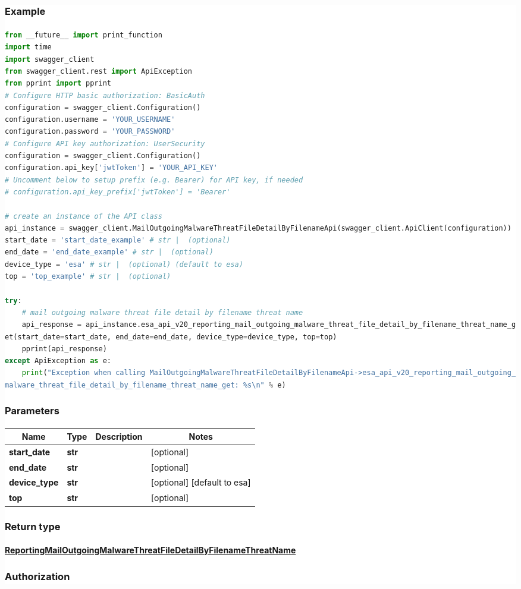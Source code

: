 ### Example
```python
from __future__ import print_function
import time
import swagger_client
from swagger_client.rest import ApiException
from pprint import pprint
# Configure HTTP basic authorization: BasicAuth
configuration = swagger_client.Configuration()
configuration.username = 'YOUR_USERNAME'
configuration.password = 'YOUR_PASSWORD'
# Configure API key authorization: UserSecurity
configuration = swagger_client.Configuration()
configuration.api_key['jwtToken'] = 'YOUR_API_KEY'
# Uncomment below to setup prefix (e.g. Bearer) for API key, if needed
# configuration.api_key_prefix['jwtToken'] = 'Bearer'

# create an instance of the API class
api_instance = swagger_client.MailOutgoingMalwareThreatFileDetailByFilenameApi(swagger_client.ApiClient(configuration))
start_date = 'start_date_example' # str |  (optional)
end_date = 'end_date_example' # str |  (optional)
device_type = 'esa' # str |  (optional) (default to esa)
top = 'top_example' # str |  (optional)

try:
    # mail outgoing malware threat file detail by filename threat name
    api_response = api_instance.esa_api_v20_reporting_mail_outgoing_malware_threat_file_detail_by_filename_threat_name_get(start_date=start_date, end_date=end_date, device_type=device_type, top=top)
    pprint(api_response)
except ApiException as e:
    print("Exception when calling MailOutgoingMalwareThreatFileDetailByFilenameApi->esa_api_v20_reporting_mail_outgoing_malware_threat_file_detail_by_filename_threat_name_get: %s\n" % e)
```

### Parameters

Name | Type | Description  | Notes
------------- | ------------- | ------------- | -------------
 **start_date** | **str**|  | [optional] 
 **end_date** | **str**|  | [optional] 
 **device_type** | **str**|  | [optional] [default to esa]
 **top** | **str**|  | [optional] 

### Return type

[**ReportingMailOutgoingMalwareThreatFileDetailByFilenameThreatName**](ReportingMailOutgoingMalwareThreatFileDetailByFilenameThreatName.md)

### Authorization
